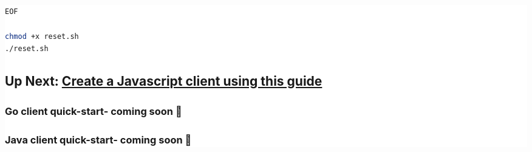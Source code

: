 ``` bash
EOF

chmod +x reset.sh
./reset.sh
```

## Up Next: [Create a Javascript client using this guide](js-client.md)
### Go client quick-start- coming soon :thinking:
### Java client quick-start- coming soon :thinking:
